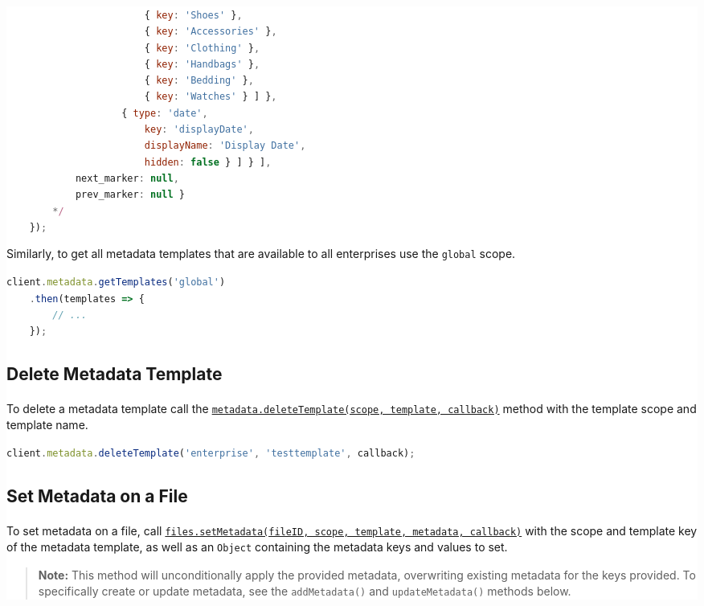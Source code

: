 ```js
						{ key: 'Shoes' },
						{ key: 'Accessories' },
						{ key: 'Clothing' },
						{ key: 'Handbags' },
						{ key: 'Bedding' },
						{ key: 'Watches' } ] },
					{ type: 'date',
						key: 'displayDate',
						displayName: 'Display Date',
						hidden: false } ] } ],
			next_marker: null,
			prev_marker: null }
		*/
	});
```

Similarly, to get all metadata templates that are available to all
enterprises use the `global` scope.


```js
client.metadata.getTemplates('global')
	.then(templates => {
		// ...
	});
```


Delete Metadata Template
------------------------

To delete a metadata template call the
[`metadata.deleteTemplate(scope, template, callback)`](http://opensoure.box.com/box-node-sdk/Metadata.html#deleteTemplate)
method with the template scope and template name.


```js
client.metadata.deleteTemplate('enterprise', 'testtemplate', callback);
```

Set Metadata on a File
----------------------

To set metadata on a file, call [`files.setMetadata(fileID, scope, template, metadata, callback)`][set-metadata]
with the scope and template key of the metadata template, as well as an `Object` containing the metadata keys
and values to set.

> __Note:__ This method will unconditionally apply the provided metadata, overwriting existing metadata
> for the keys provided.  To specifically create or update metadata, see the `addMetadata()` and `updateMetadata()`
> methods below.


[set-metadata]: http://opensource.box.com/box-node-sdk/jsdoc/Files.html#setMetadata
[add-metadata]: http://opensource.box.com/box-node-sdk/jsdoc/Files.html#addMetadata
[update-metadata]: http://opensource.box.com/box-node-sdk/jsdoc/Files.html#updateMetadata
[set-metadata]: http://opensource.box.com/box-node-sdk/jsdoc/Folders.html#setMetadata
[add-metadata]: http://opensource.box.com/box-node-sdk/jsdoc/Folders.html#addMetadata
[update-metadata]: http://opensource.box.com/box-node-sdk/jsdoc/Folders.html#updateMetadata
[create-cascade-policy]: http://opensource.box.com/box-node-sdk/jsdoc/Metadata.html#createCascadePolicy
[get-cascade-policy]: http://opensource.box.com/box-node-sdk/jsdoc/Metadata.html#getCascadePolicy
[get-cascade-policies]: http://opensource.box.com/box-node-sdk/jsdoc/Metadata.html#getCascadePolicies
[force-apply-cascade]: http://opensource.box.com/box-node-sdk/jsdoc/Metadata.html#forceApplyCascadePolicy
[delete-cascade-policy]: http://opensource.box.com/box-node-sdk/jsdoc/Metadata.html#deleteCascadePolicy
[query]: http://opensource.box.com/box-node-sdk/jsdoc/Metadata.html#query